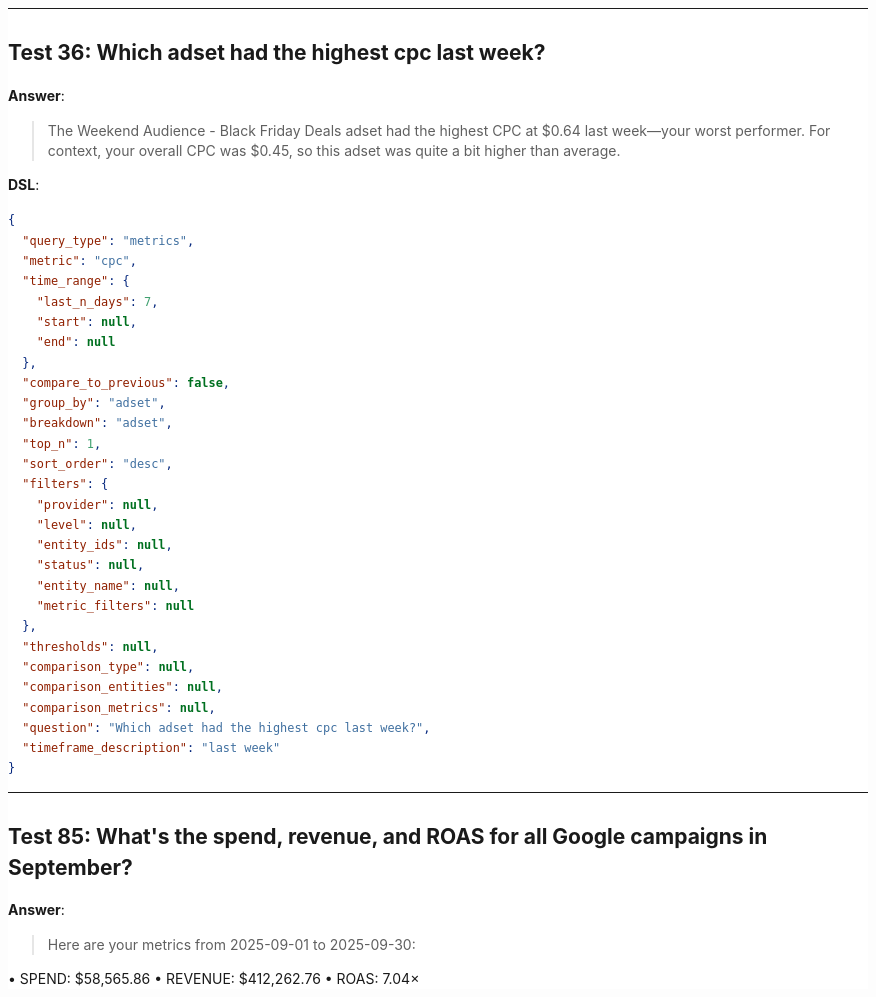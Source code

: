 
---

## Test 36: Which adset had the highest cpc last week?

**Answer**:
> The Weekend Audience - Black Friday Deals adset had the highest CPC at $0.64 last week—your worst performer. For context, your overall CPC was $0.45, so this adset was quite a bit higher than average.

**DSL**:
```json
{
  "query_type": "metrics",
  "metric": "cpc",
  "time_range": {
    "last_n_days": 7,
    "start": null,
    "end": null
  },
  "compare_to_previous": false,
  "group_by": "adset",
  "breakdown": "adset",
  "top_n": 1,
  "sort_order": "desc",
  "filters": {
    "provider": null,
    "level": null,
    "entity_ids": null,
    "status": null,
    "entity_name": null,
    "metric_filters": null
  },
  "thresholds": null,
  "comparison_type": null,
  "comparison_entities": null,
  "comparison_metrics": null,
  "question": "Which adset had the highest cpc last week?",
  "timeframe_description": "last week"
}
```

---

## Test 85: What's the spend, revenue, and ROAS for all Google campaigns in September?

**Answer**:
> Here are your metrics from 2025-09-01 to 2025-09-30:

• SPEND: $58,565.86
• REVENUE: $412,262.76
• ROAS: 7.04×
